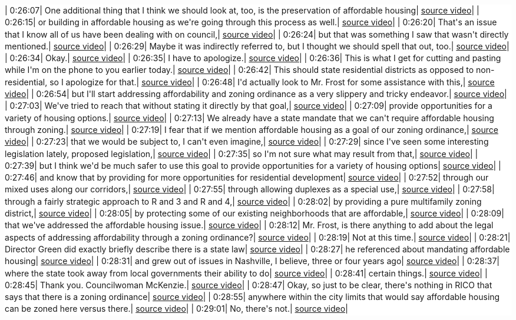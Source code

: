 | 0:26:07| One additional thing that I think we should look at, too, is the preservation of affordable housing| [source video](https://archive.org/details/CityCouncilWSR3877190220?start=1567)|
| 0:26:15| or building in affordable housing as we're going through this process as well.| [source video](https://archive.org/details/CityCouncilWSR3877190220?start=1575)|
| 0:26:20| That's an issue that I know all of us have been dealing with on council,| [source video](https://archive.org/details/CityCouncilWSR3877190220?start=1580)|
| 0:26:24| but that was something I saw that wasn't directly mentioned.| [source video](https://archive.org/details/CityCouncilWSR3877190220?start=1584)|
| 0:26:29| Maybe it was indirectly referred to, but I thought we should spell that out, too.| [source video](https://archive.org/details/CityCouncilWSR3877190220?start=1589)|
| 0:26:34| Okay.| [source video](https://archive.org/details/CityCouncilWSR3877190220?start=1594)|
| 0:26:35| I have to apologize.| [source video](https://archive.org/details/CityCouncilWSR3877190220?start=1595)|
| 0:26:36| This is what I get for cutting and pasting while I'm on the phone to you earlier today.| [source video](https://archive.org/details/CityCouncilWSR3877190220?start=1596)|
| 0:26:42| This should state residential districts as opposed to non-residential, so I apologize for that.| [source video](https://archive.org/details/CityCouncilWSR3877190220?start=1602)|
| 0:26:48| I'd actually look to Mr. Frost for some assistance with this,| [source video](https://archive.org/details/CityCouncilWSR3877190220?start=1608)|
| 0:26:54| but I'll start addressing affordability and zoning ordinance as a very slippery and tricky endeavor.| [source video](https://archive.org/details/CityCouncilWSR3877190220?start=1614)|
| 0:27:03| We've tried to reach that without stating it directly by that goal,| [source video](https://archive.org/details/CityCouncilWSR3877190220?start=1623)|
| 0:27:09| provide opportunities for a variety of housing options.| [source video](https://archive.org/details/CityCouncilWSR3877190220?start=1629)|
| 0:27:13| We already have a state mandate that we can't require affordable housing through zoning.| [source video](https://archive.org/details/CityCouncilWSR3877190220?start=1633)|
| 0:27:19| I fear that if we mention affordable housing as a goal of our zoning ordinance,| [source video](https://archive.org/details/CityCouncilWSR3877190220?start=1639)|
| 0:27:23| that we would be subject to, I can't even imagine,| [source video](https://archive.org/details/CityCouncilWSR3877190220?start=1643)|
| 0:27:29| since I've seen some interesting legislation lately, proposed legislation,| [source video](https://archive.org/details/CityCouncilWSR3877190220?start=1649)|
| 0:27:35| so I'm not sure what may result from that,| [source video](https://archive.org/details/CityCouncilWSR3877190220?start=1655)|
| 0:27:39| but I think we'd be much safer to use this goal to provide opportunities for a variety of housing options| [source video](https://archive.org/details/CityCouncilWSR3877190220?start=1659)|
| 0:27:46| and know that by providing for more opportunities for residential development| [source video](https://archive.org/details/CityCouncilWSR3877190220?start=1666)|
| 0:27:52| through our mixed uses along our corridors,| [source video](https://archive.org/details/CityCouncilWSR3877190220?start=1672)|
| 0:27:55| through allowing duplexes as a special use,| [source video](https://archive.org/details/CityCouncilWSR3877190220?start=1675)|
| 0:27:58| through a fairly strategic approach to R and 3 and R and 4,| [source video](https://archive.org/details/CityCouncilWSR3877190220?start=1678)|
| 0:28:02| by providing a pure multifamily zoning district,| [source video](https://archive.org/details/CityCouncilWSR3877190220?start=1682)|
| 0:28:05| by protecting some of our existing neighborhoods that are affordable,| [source video](https://archive.org/details/CityCouncilWSR3877190220?start=1685)|
| 0:28:09| that we've addressed the affordable housing issue.| [source video](https://archive.org/details/CityCouncilWSR3877190220?start=1689)|
| 0:28:12| Mr. Frost, is there anything to add about the legal aspects of addressing affordability through a zoning ordinance?| [source video](https://archive.org/details/CityCouncilWSR3877190220?start=1692)|
| 0:28:19| Not at this time.| [source video](https://archive.org/details/CityCouncilWSR3877190220?start=1699)|
| 0:28:21| Director Green did exactly briefly describe there is a state law| [source video](https://archive.org/details/CityCouncilWSR3877190220?start=1701)|
| 0:28:27| he referenced about mandating affordable housing| [source video](https://archive.org/details/CityCouncilWSR3877190220?start=1707)|
| 0:28:31| and grew out of issues in Nashville, I believe, three or four years ago| [source video](https://archive.org/details/CityCouncilWSR3877190220?start=1711)|
| 0:28:37| where the state took away from local governments their ability to do| [source video](https://archive.org/details/CityCouncilWSR3877190220?start=1717)|
| 0:28:41| certain things.| [source video](https://archive.org/details/CityCouncilWSR3877190220?start=1721)|
| 0:28:45| Thank you. Councilwoman McKenzie.| [source video](https://archive.org/details/CityCouncilWSR3877190220?start=1725)|
| 0:28:47| Okay, so just to be clear, there's nothing in RICO that says that there is a zoning ordinance| [source video](https://archive.org/details/CityCouncilWSR3877190220?start=1727)|
| 0:28:55| anywhere within the city limits that would say affordable housing can be zoned here versus there.| [source video](https://archive.org/details/CityCouncilWSR3877190220?start=1735)|
| 0:29:01| No, there's not.| [source video](https://archive.org/details/CityCouncilWSR3877190220?start=1741)|